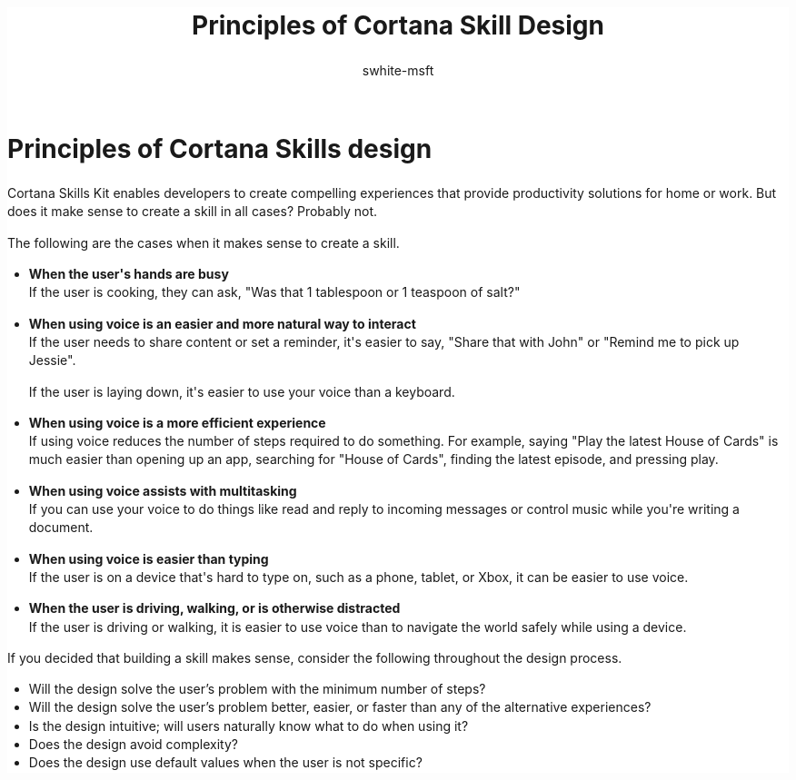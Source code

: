 ﻿---
title: Principles of Cortana Skill Design
description: Overview of Cortana Skill Design Best Practices.
author: swhite-msft
label: Conceptual

ms.assetid: 182bda3b-5466-4337-8399-72598116cd9f
ms.author: scottwhi
ms.date: 09/25/2017
ms.topic: article
ms.prod: cortana
keywords: cortana
---

# Principles of Cortana Skills design

Cortana Skills Kit enables developers to create compelling experiences that provide productivity solutions for home or work. But does it make sense to create a skill in all cases? Probably not.

The following are the cases when it makes sense to create a skill.

- **When the user's hands are busy**  
  If the user is cooking, they can ask, "Was that 1 tablespoon or 1 teaspoon of salt?"

- **When using voice is an easier and more natural way to interact**  
  If the user needs to share content or set a reminder, it's easier to say, "Share that with John" or "Remind me to pick up Jessie".  

  If the user is laying down, it's easier to use your voice than a keyboard.  
  
- **When using voice is a more efficient experience**  
  If using voice reduces the number of steps required to do something. For example, saying "Play the latest House of Cards" is much easier than opening up an app, searching for "House of Cards", finding the latest episode, and pressing play.  
  
- **When using voice assists with multitasking**  
  If you can use your voice to do things like read and reply to incoming messages or control music while you're writing a document.  
  
- **When using voice is easier than typing**  
  If the user is on a device that's hard to type on, such as a phone, tablet, or Xbox, it can be easier to use voice.  
  
- **When the user is driving, walking, or is otherwise distracted**  
  If the user is driving or walking, it is easier to use voice than to navigate the world safely while using a device.









If you decided that building a skill makes sense, consider the following throughout the design process.

* Will the design solve the user’s problem with the minimum number of steps?
* Will the design solve the user’s problem better, easier, or faster than any of the alternative experiences?
* Is the design intuitive; will users naturally know what to do when using it?
* Does the design avoid complexity?
* Does the design use default values when the user is not specific?
